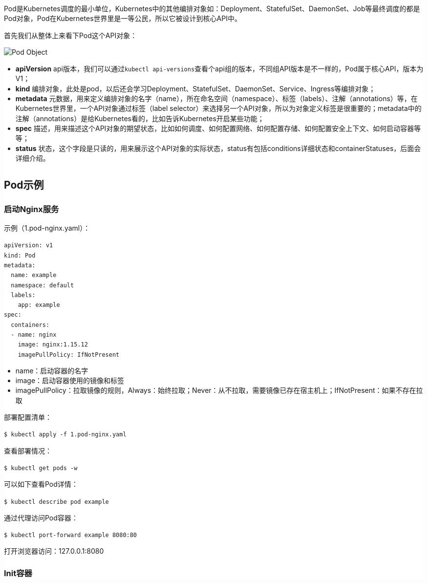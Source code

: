 Pod是Kubernetes调度的最小单位，Kubernetes中的其他编排对象如：Deployment、StatefulSet、DaemonSet、Job等最终调度的都是Pod对象，Pod在Kubernetes世界里是一等公民，所以它被设计到核心API中。

首先我们从整体上来看下Pod这个API对象：

![Pod Object](https://github.com/findsec-cn/k201/raw/master/imgs/2/pod_api_object.jpg)

- **apiVersion** api版本，我们可以通过`kubectl api-versions`查看个api组的版本，不同组API版本是不一样的，Pod属于核心API，版本为V1；
- **kind** 编排对象，此处是pod，以后还会学习Deployment、StatefulSet、DaemonSet、Service、Ingress等编排对象；
- **metadata** 元数据，用来定义编排对象的名字（name），所在命名空间（namespace）、标签（labels）、注解（annotations）等，在Kubernetes世界里，一个API对象通过标签（label selector）来选择另一个API对象，所以为对象定义标签是很重要的；metadata中的注解（annotations）是给Kubernetes看的，比如告诉Kubernetes开启某些功能；
- **spec** 描述，用来描述这个API对象的期望状态，比如如何调度、如何配置网络、如何配置存储、如何配置安全上下文、如何启动容器等等；
- **status** 状态，这个字段是只读的，用来展示这个API对象的实际状态，status有包括conditions详细状态和containerStatuses，后面会详细介绍。

## Pod示例

### 启动Nginx服务

示例（1.pod-nginx.yaml）：

    apiVersion: v1
    kind: Pod
    metadata:
      name: example
      namespace: default
      labels:
        app: example
    spec:
      containers:
      - name: nginx
        image: nginx:1.15.12
        imagePullPolicy: IfNotPresent

- name：启动容器的名字
- image：启动容器使用的镜像和标签
- imagePullPolicy：拉取镜像的规则，Always：始终拉取；Never：从不拉取，需要镜像已存在宿主机上；IfNotPresent：如果不存在拉取

部署配置清单：

    $ kubectl apply -f 1.pod-nginx.yaml

查看部署情况：

    $ kubectl get pods -w

可以如下查看Pod详情：

    $ kubectl describe pod example

通过代理访问Pod容器：

    $ kubectl port-forward example 8080:80

打开浏览器访问：127.0.0.1:8080

### Init容器
